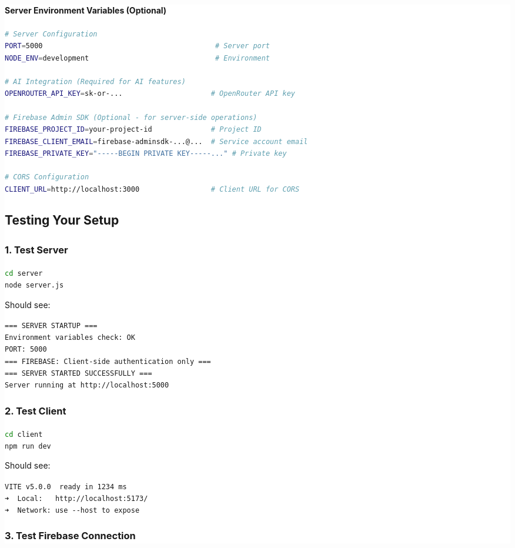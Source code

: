 #### Server Environment Variables (Optional)

```bash
# Server Configuration
PORT=5000                                         # Server port
NODE_ENV=development                              # Environment

# AI Integration (Required for AI features)
OPENROUTER_API_KEY=sk-or-...                     # OpenRouter API key

# Firebase Admin SDK (Optional - for server-side operations)
FIREBASE_PROJECT_ID=your-project-id              # Project ID
FIREBASE_CLIENT_EMAIL=firebase-adminsdk-...@...  # Service account email
FIREBASE_PRIVATE_KEY="-----BEGIN PRIVATE KEY-----..." # Private key

# CORS Configuration
CLIENT_URL=http://localhost:3000                 # Client URL for CORS
```

## Testing Your Setup

### 1. Test Server

```bash
cd server
node server.js
```

Should see:

```
=== SERVER STARTUP ===
Environment variables check: OK
PORT: 5000
=== FIREBASE: Client-side authentication only ===
=== SERVER STARTED SUCCESSFULLY ===
Server running at http://localhost:5000
```

### 2. Test Client

```bash
cd client
npm run dev
```

Should see:

```
VITE v5.0.0  ready in 1234 ms
➜  Local:   http://localhost:5173/
➜  Network: use --host to expose
```

### 3. Test Firebase Connection
